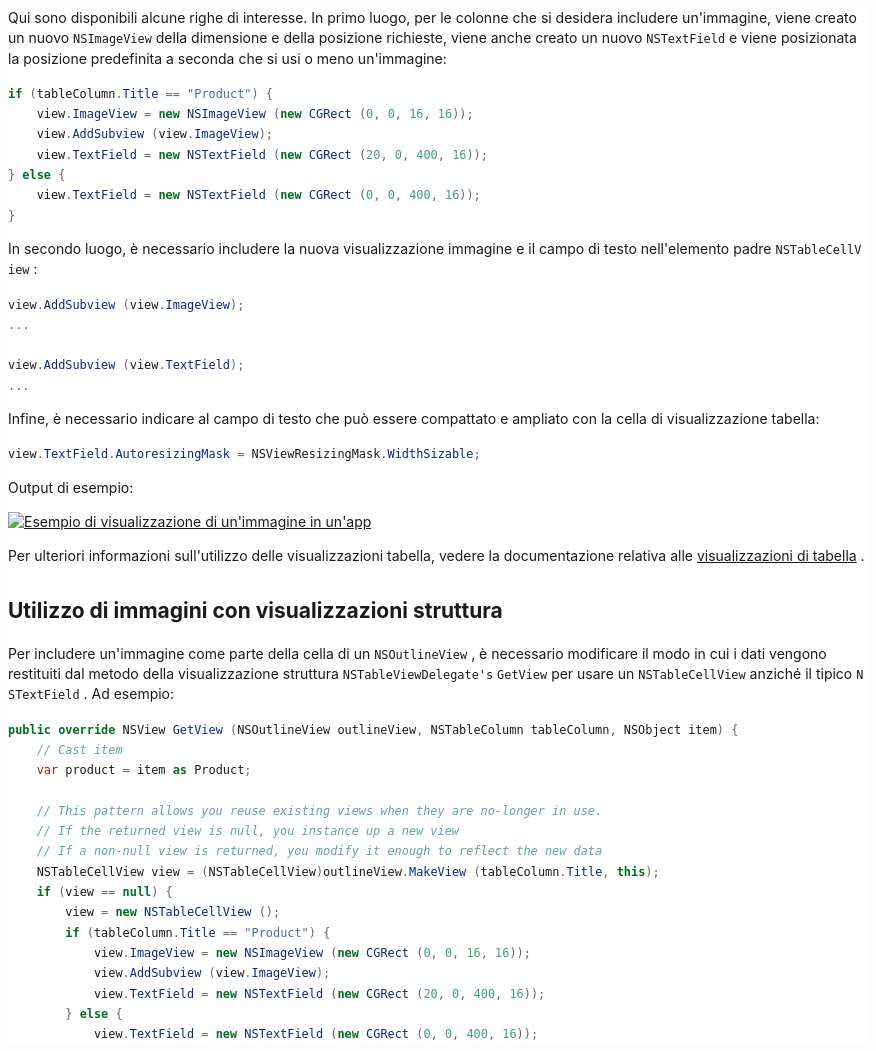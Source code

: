 Qui sono disponibili alcune righe di interesse. In primo luogo, per le colonne che si desidera includere un'immagine, viene creato un nuovo `NSImageView` della dimensione e della posizione richieste, viene anche creato un nuovo `NSTextField` e viene posizionata la posizione predefinita a seconda che si usi o meno un'immagine:

```csharp
if (tableColumn.Title == "Product") {
    view.ImageView = new NSImageView (new CGRect (0, 0, 16, 16));
    view.AddSubview (view.ImageView);
    view.TextField = new NSTextField (new CGRect (20, 0, 400, 16));
} else {
    view.TextField = new NSTextField (new CGRect (0, 0, 400, 16));
}
```

In secondo luogo, è necessario includere la nuova visualizzazione immagine e il campo di testo nell'elemento padre `NSTableCellView` :

```csharp
view.AddSubview (view.ImageView);
...

view.AddSubview (view.TextField);
...

```

Infine, è necessario indicare al campo di testo che può essere compattato e ampliato con la cella di visualizzazione tabella:

```csharp
view.TextField.AutoresizingMask = NSViewResizingMask.WidthSizable;
```

Output di esempio:

[![Esempio di visualizzazione di un'immagine in un'app](image-images/tables01.png "Esempio di visualizzazione di un'immagine in un'app")](image-images/tables01-large.png#lightbox)

Per ulteriori informazioni sull'utilizzo delle visualizzazioni tabella, vedere la documentazione relativa alle [visualizzazioni di tabella](~/mac/user-interface/table-view.md) .

<a name="Using_Images_with_Outline_Views"></a>

## <a name="using-images-with-outline-views"></a>Utilizzo di immagini con visualizzazioni struttura

Per includere un'immagine come parte della cella di un `NSOutlineView` , è necessario modificare il modo in cui i dati vengono restituiti dal metodo della visualizzazione struttura `NSTableViewDelegate's` `GetView` per usare un `NSTableCellView` anziché il tipico `NSTextField` . Ad esempio:

```csharp
public override NSView GetView (NSOutlineView outlineView, NSTableColumn tableColumn, NSObject item) {
    // Cast item
    var product = item as Product;

    // This pattern allows you reuse existing views when they are no-longer in use.
    // If the returned view is null, you instance up a new view
    // If a non-null view is returned, you modify it enough to reflect the new data
    NSTableCellView view = (NSTableCellView)outlineView.MakeView (tableColumn.Title, this);
    if (view == null) {
        view = new NSTableCellView ();
        if (tableColumn.Title == "Product") {
            view.ImageView = new NSImageView (new CGRect (0, 0, 16, 16));
            view.AddSubview (view.ImageView);
            view.TextField = new NSTextField (new CGRect (20, 0, 400, 16));
        } else {
            view.TextField = new NSTextField (new CGRect (0, 0, 400, 16));
```